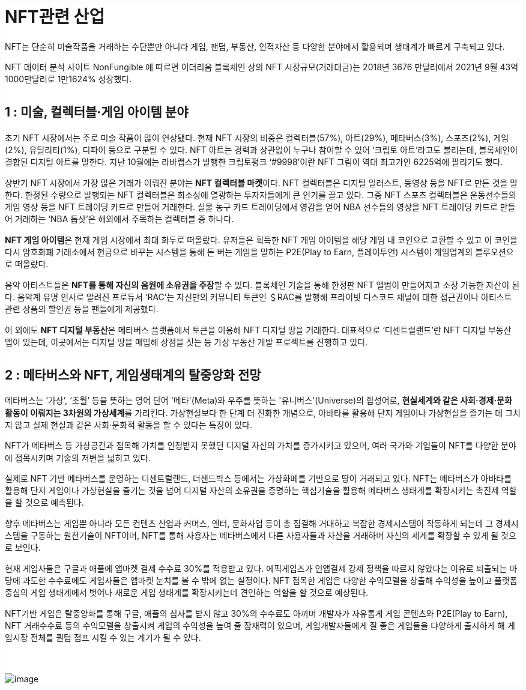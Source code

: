 # NFT관련 산업

NFT는 단순히 미술작품을 거래하는 수단뿐만 아니라 게임, 팬덤, 부동산, 인적자산 등 다양한 분야에서 활용되며 생태계가 빠르게 구축되고 있다.

NFT 데이터 분석 사이트 NonFungible 에 따르면 이더리움 블록체인 상의 NFT 시장규모(거래대금)는 2018년 3676 만달러에서 2021년 9월 43억1000만달러로 1만1624% 성장했다.


1 : 미술, 컬렉터블·게임 아이템 분야
---

초기 NFT 시장에서는 주로 미술 작품이 많이 연상됐다. 현재 NFT 시장의 비중은 컬렉터블(57%), 아트(29%), 메타버스(3%), 스포츠(2%), 게임(2%), 유틸리티(1%), 디파이 등으로 구분될 수 있다. NFT 아트는 경력과 상관없이 누구나 참여할 수 있어 ‘크립토 아트’라고도 불리는데, 블록체인이 결합된 디지털 아트를 말한다. 지난 10월에는 라바랩스가 발행한 크립토펑크 ‘#9998’이란 NFT 그림이 역대 최고가인 6225억에 팔리기도 했다.

상반기 NFT 시장에서 가장 많은 거래가 이뤄진 분야는 **NFT 컬렉터블 마켓**이다. NFT 컬렉터블은 디지털 일러스트, 동영상 등을 NFT로 만든 것을 말한다. 한정된 수량으로 발행되는 NFT 컬렉터블은 희소성에 열광하는 투자자들에게 큰 인기를 끌고 있다. 그중 NFT 스포츠 컬렉터블은 운동선수들의 게임 영상 등을 NFT 트레이딩 카드로 만들어 거래한다. 실물 농구 카드 트레이딩에서 영감을 얻어 NBA 선수들의 영상을 NFT 트레이딩 카드로 만들어 거래하는 ‘NBA 톱샷’은 해외에서 주목하는 컬렉터블 중 하나다.

**NFT 게임 아이템**은 현재 게임 시장에서 최대 화두로 떠올랐다. 유저들은 획득한 NFT 게임 아이템을 해당 게임 내 코인으로 교환할 수 있고 이 코인을 다시 암호화폐 거래소에서 현금으로 바꾸는 시스템을 통해 돈 버는 게임을 말하는 P2E(Play to Earn, 플레이투언) 시스템이 게임업계의 블루오션으로 떠올랐다.

음악 아티스트들은 **NFT를 통해 자신의 음원에 소유권을 주장**할 수 있다. 블록체인 기술을 통해 한정판 NFT 앨범이 만들어지고 소장 가능한 자산이 된다. 음악계 유명 인사로 알려진 프로듀서 ‘RAC’는 자신만의 커뮤니티 토큰인 ＄RAC를 발행해 프라이빗 디스코드 채널에 대한 접근권이나 아티스트 관련 상품의 할인권 등을 팬들에게 제공했다.

이 외에도 **NFT 디지털 부동산**은 메타버스 플랫폼에서 토큰을 이용해 NFT 디지털 땅을 거래한다. 대표적으로 ‘디센트럴랜드’란 NFT 디지털 부동산 앱이 있는데, 이곳에서는 디지털 땅을 매입해 상점을 짓는 등 가상 부동산 개발 프로젝트를 진행하고 있다.

2 : 메타버스와 NFT, 게임생태계의 탈중앙화 전망
---
메타버스는 ‘가상’, ‘초월’ 등을 뜻하는 영어 단어 '메타'(Meta)와 우주를 뜻하는 '유니버스'(Universe)의 합성어로, **현실세계와 같은 사회·경제·문화 활동이 이뤄지는 3차원의 가상세계**를 가리킨다. 가상현실보다 한 단계 더 진화한 개념으로, 아바타를 활용해 단지 게임이나 가상현실을 즐기는 데 그치지 않고 실제 현실과 같은 사회·문화적 활동을 할 수 있다는 특징이 있다.

NFT가 메타버스 등 가상공간과 접목해 가치를 인정받지 못했던 디지털 자산의 가치를 증가시키고 있으며, 여러 국가와 기업들이 NFT를 다양한 분야에 접목시키며 기술의 저변을 넓히고 있다.

실제로 NFT 기반 메타버스를 운영하는 디센트럴랜드, 더샌드박스 등에서는 가상화폐를 기반으로 땅이 거래되고 있다. NFT는 메타버스가 아바타를 활용해 단지 게임이나 가상현실을 즐기는 것을 넘어 디지털 자산의 소유권을 증명하는 핵심기술을 활용해 메타버스 생태계를 확장시키는 촉진제 역할을 할 것으로 예측된다.

향후 메타버스는 게임뿐 아니라 모든 컨텐츠 산업과 커머스, 엔터, 문화사업 등이 총 집결해 거대하고 복잡한 경제시스템이 작동하게 되는데 그 경제시스템을 구동하는 원천기술이 NFT이며, NFT를 통해 사용자는 메타버스에서 다른 사용자들과 자산을 거래하며 자신의 세계를 확장할 수 있게 될 것으로 보인다.

현재 게임사들은 구글과 애플에 앱마켓 결제 수수료 30%를 적용받고 있다. 에픽게임즈가 인앱결제 강제 정책을 따르지 않았다는 이유로 퇴출되는 마당에 과도한 수수료에도 게임사들은 앱마켓 눈치를 볼 수 밖에 없는 실정이다. NFT 접목한 게임은 다양한 수익모델을 창출해 수익성을 높이고 플랫폼 중심의 게임 생태계에서 벗어나 새로운 게임 생태계를 확장시키는데 견인하는 역할을 할 것으로 예상된다.

NFT기반 게임은 탈중앙화를 통해 구글, 애플의 심사를 받지 않고 30%의 수수료도 아끼며 개발자가 자유롭게 게임 콘텐츠와 P2E(Play to Earn), NFT 거래수수료 등의 수익모델을 창출시켜 게임의 수익성을 높여 줄 잠재력이 있으며, 게임개발자들에게 질 좋은 게임들을 댜양하게 출시하게 해 게임시장 전체를 퀀텀 점프 시킬 수 있는 계기가 될 수 있다.

</br>

![image](https://user-images.githubusercontent.com/86152185/172053499-ccaa3077-2d65-49d6-9b52-2408f90e05ec.png)

